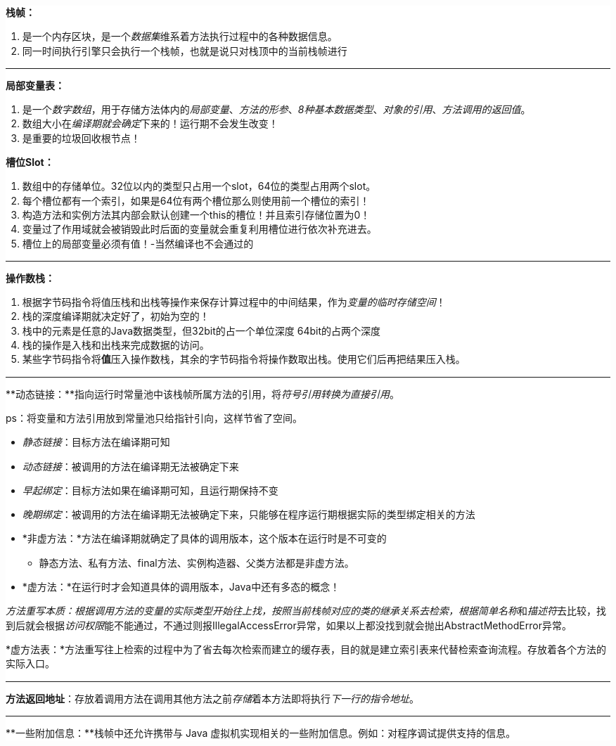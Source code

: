 

**栈帧：**

1. 是一个内存区块，是一个*数据集*维系着方法执行过程中的各种数据信息。
2. 同一时间执行引擎只会执行一个栈帧，也就是说只对栈顶中的当前栈帧进行



-----

**局部变量表：**

1. 是一个*数字数组*，用于存储方法体内的*局部变量*、*方法的形参*、*8种基本数据类型*、*对象的引用*、*方法调用的返回值*。
2. 数组大小在*编译期就会确定*下来的！运行期不会发生改变！
3. 是重要的垃圾回收根节点！

**槽位Slot：**

1. 数组中的存储单位。32位以内的类型只占用一个slot，64位的类型占用两个slot。
2. 每个槽位都有一个索引，如果是64位有两个槽位那么则使用前一个槽位的索引！
3. 构造方法和实例方法其内部会默认创建一个this的槽位！并且索引存储位置为0！
4. 变量过了作用域就会被销毁此时后面的变量就会重复利用槽位进行依次补充进去。
5. 槽位上的局部变量必须有值！-当然编译也不会通过的

----

**操作数栈：**

1. 根据字节码指令将值压栈和出栈等操作来保存计算过程中的中间结果，作为*变量的临时存储空间*！
2. 栈的深度编译期就决定好了，初始为空的！
3. 栈中的元素是任意的Java数据类型，但32bit的占一个单位深度 64bit的占两个深度
4. 栈的操作是入栈和出栈来完成数据的访问。
5. 某些字节码指令将**值**压入操作数栈，其余的字节码指令将操作数取出栈。使用它们后再把结果压入栈。

----

**动态链接：**指向运行时常量池中该栈帧所属方法的引用，将*符号引用转换为直接引用*。

ps：将变量和方法引用放到常量池只给指针引向，这样节省了空间。

- *静态链接*：目标方法在编译期可知
- *动态链接*：被调用的方法在编译期无法被确定下来
- *早起绑定*：目标方法如果在编译期可知，且运行期保持不变
- *晚期绑定*：被调用的方法在编译期无法被确定下来，只能够在程序运行期根据实际的类型绑定相关的方法

- *非虚方法：*方法在编译期就确定了具体的调用版本，这个版本在运行时是不可变的
  - 静态方法、私有方法、final方法、实例构造器、父类方法都是非虚方法。

- *虚方法：*在运行时才会知道具体的调用版本，Java中还有多态的概念！



*方法重写本质：*根据调用方法的变量的实际类型开始往上找，按照当前栈帧对应的类的继承关系去检索，根据*简单名称*和*描述符*去比较，找到后就会根据*访问权限*能不能通过，不通过则报IllegalAccessError异常，如果以上都没找到就会抛出AbstractMethodError异常。



*虚方法表：*方法重写往上检索的过程中为了省去每次检索而建立的缓存表，目的就是建立索引表来代替检索查询流程。存放着各个方法的实际入口。

------

**方法返回地址**：存放着调用方法在调用其他方法之前*存储*着本方法即将执行*下一行的指令地址*。

----

**一些附加信息：**栈帧中还允许携带与 Java 虚拟机实现相关的一些附加信息。例如：对程序调试提供支持的信息。

